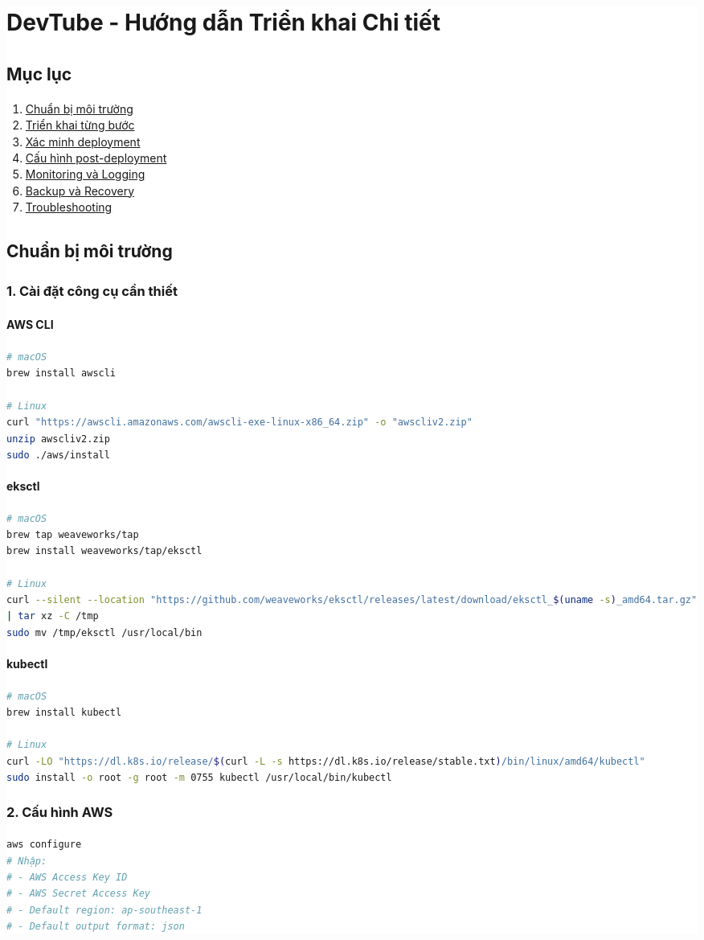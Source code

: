 # DevTube - Hướng dẫn Triển khai Chi tiết

## Mục lục
1. [Chuẩn bị môi trường](#chuẩn-bị-môi-trường)
2. [Triển khai từng bước](#triển-khai-từng-bước)
3. [Xác minh deployment](#xác-minh-deployment)
4. [Cấu hình post-deployment](#cấu-hình-post-deployment)
5. [Monitoring và Logging](#monitoring-và-logging)
6. [Backup và Recovery](#backup-và-recovery)
7. [Troubleshooting](#troubleshooting)

## Chuẩn bị môi trường

### 1. Cài đặt công cụ cần thiết

#### AWS CLI
```bash
# macOS
brew install awscli

# Linux
curl "https://awscli.amazonaws.com/awscli-exe-linux-x86_64.zip" -o "awscliv2.zip"
unzip awscliv2.zip
sudo ./aws/install
```

#### eksctl
```bash
# macOS
brew tap weaveworks/tap
brew install weaveworks/tap/eksctl

# Linux
curl --silent --location "https://github.com/weaveworks/eksctl/releases/latest/download/eksctl_$(uname -s)_amd64.tar.gz" | tar xz -C /tmp
sudo mv /tmp/eksctl /usr/local/bin
```

#### kubectl
```bash
# macOS
brew install kubectl

# Linux
curl -LO "https://dl.k8s.io/release/$(curl -L -s https://dl.k8s.io/release/stable.txt)/bin/linux/amd64/kubectl"
sudo install -o root -g root -m 0755 kubectl /usr/local/bin/kubectl
```

### 2. Cấu hình AWS
```bash
aws configure
# Nhập:
# - AWS Access Key ID
# - AWS Secret Access Key
# - Default region: ap-southeast-1
# - Default output format: json
```
